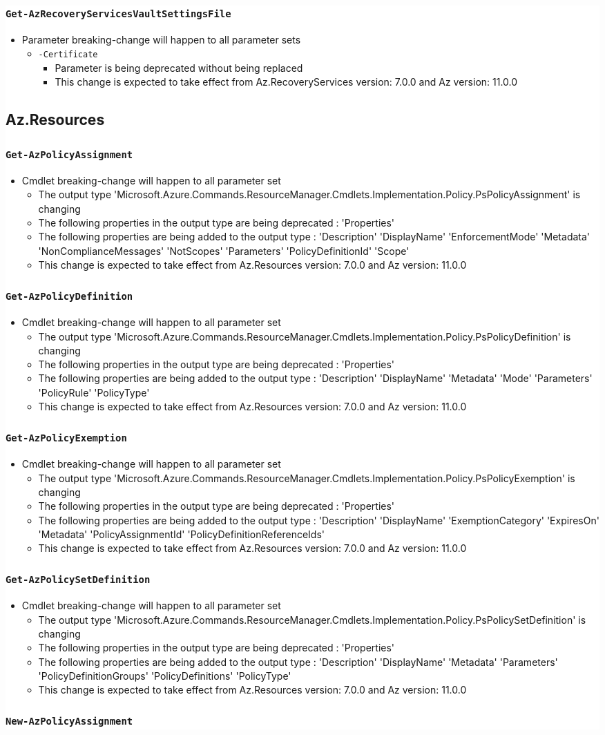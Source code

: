 ### `Get-AzRecoveryServicesVaultSettingsFile`

- Parameter breaking-change will happen to all parameter sets
  - `-Certificate`
    - Parameter is being deprecated without being replaced
    - This change is expected to take effect from Az.RecoveryServices version: 7.0.0 and Az version: 11.0.0

## Az.Resources

### `Get-AzPolicyAssignment`

- Cmdlet breaking-change will happen to all parameter set
  - The output type 'Microsoft.Azure.Commands.ResourceManager.Cmdlets.Implementation.Policy.PsPolicyAssignment' is changing
  - The following properties in the output type are being deprecated : 'Properties'
  - The following properties are being added to the output type : 'Description' 'DisplayName' 'EnforcementMode' 'Metadata' 'NonComplianceMessages' 'NotScopes' 'Parameters' 'PolicyDefinitionId' 'Scope'
  - This change is expected to take effect from Az.Resources version: 7.0.0 and Az version: 11.0.0

### `Get-AzPolicyDefinition`

- Cmdlet breaking-change will happen to all parameter set
  - The output type 'Microsoft.Azure.Commands.ResourceManager.Cmdlets.Implementation.Policy.PsPolicyDefinition' is changing
  - The following properties in the output type are being deprecated : 'Properties'
  - The following properties are being added to the output type : 'Description' 'DisplayName' 'Metadata' 'Mode' 'Parameters' 'PolicyRule' 'PolicyType'
  - This change is expected to take effect from Az.Resources version: 7.0.0 and Az version: 11.0.0

### `Get-AzPolicyExemption`

- Cmdlet breaking-change will happen to all parameter set
  - The output type 'Microsoft.Azure.Commands.ResourceManager.Cmdlets.Implementation.Policy.PsPolicyExemption' is changing
  - The following properties in the output type are being deprecated : 'Properties'
  - The following properties are being added to the output type : 'Description' 'DisplayName' 'ExemptionCategory' 'ExpiresOn' 'Metadata' 'PolicyAssignmentId' 'PolicyDefinitionReferenceIds'
  - This change is expected to take effect from Az.Resources version: 7.0.0 and Az version: 11.0.0

### `Get-AzPolicySetDefinition`

- Cmdlet breaking-change will happen to all parameter set
  - The output type 'Microsoft.Azure.Commands.ResourceManager.Cmdlets.Implementation.Policy.PsPolicySetDefinition' is changing
  - The following properties in the output type are being deprecated : 'Properties'
  - The following properties are being added to the output type : 'Description' 'DisplayName' 'Metadata' 'Parameters' 'PolicyDefinitionGroups' 'PolicyDefinitions' 'PolicyType'
  - This change is expected to take effect from Az.Resources version: 7.0.0 and Az version: 11.0.0

### `New-AzPolicyAssignment`
